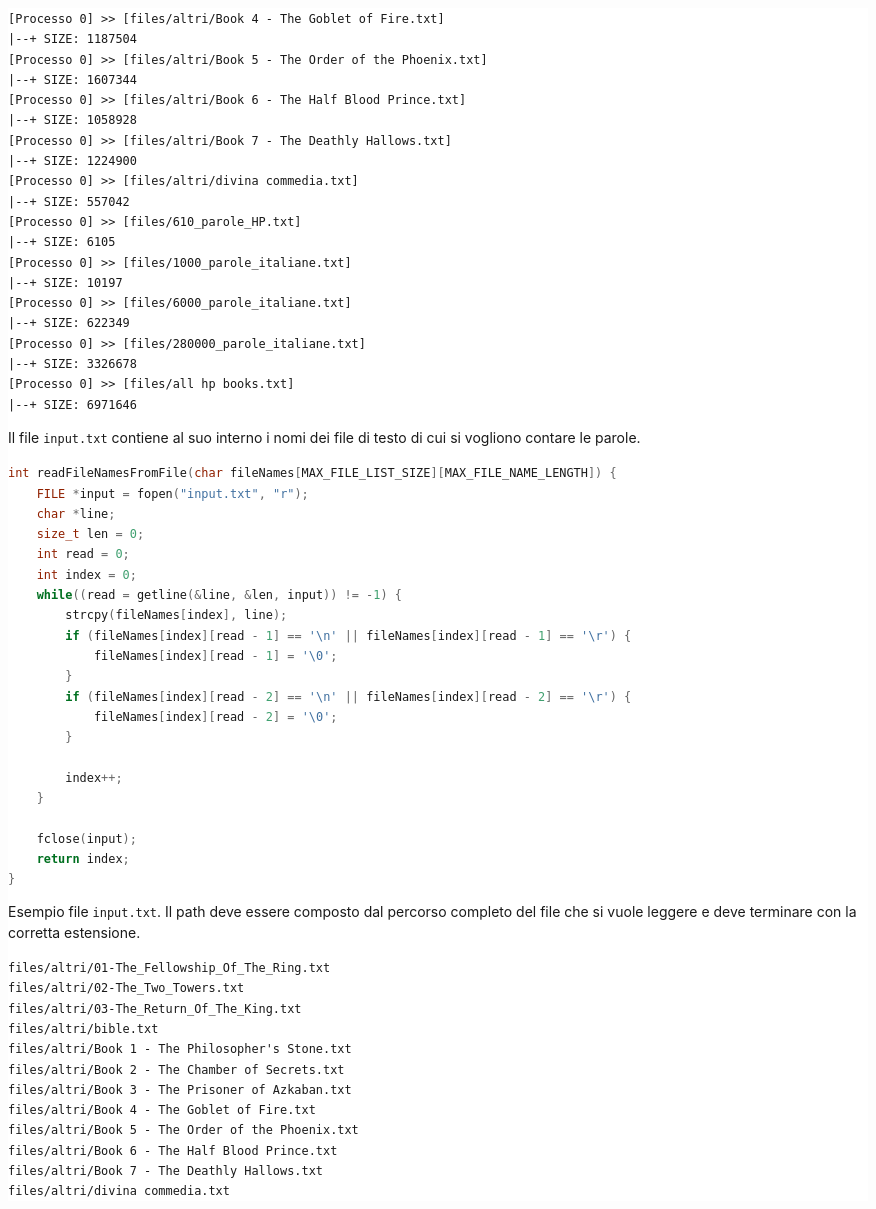 ```
[Processo 0] >> [files/altri/Book 4 - The Goblet of Fire.txt]
|--+ SIZE: 1187504
[Processo 0] >> [files/altri/Book 5 - The Order of the Phoenix.txt]
|--+ SIZE: 1607344
[Processo 0] >> [files/altri/Book 6 - The Half Blood Prince.txt]
|--+ SIZE: 1058928
[Processo 0] >> [files/altri/Book 7 - The Deathly Hallows.txt]
|--+ SIZE: 1224900
[Processo 0] >> [files/altri/divina commedia.txt]
|--+ SIZE: 557042
[Processo 0] >> [files/610_parole_HP.txt]
|--+ SIZE: 6105
[Processo 0] >> [files/1000_parole_italiane.txt]
|--+ SIZE: 10197
[Processo 0] >> [files/6000_parole_italiane.txt]
|--+ SIZE: 622349
[Processo 0] >> [files/280000_parole_italiane.txt]
|--+ SIZE: 3326678
[Processo 0] >> [files/all hp books.txt]
|--+ SIZE: 6971646
```

Il file ```input.txt``` contiene al suo interno i nomi dei file di testo di cui si vogliono contare le parole.
```c
int readFileNamesFromFile(char fileNames[MAX_FILE_LIST_SIZE][MAX_FILE_NAME_LENGTH]) {
    FILE *input = fopen("input.txt", "r");
    char *line;
    size_t len = 0;
    int read = 0;
    int index = 0;
    while((read = getline(&line, &len, input)) != -1) {
        strcpy(fileNames[index], line);
        if (fileNames[index][read - 1] == '\n' || fileNames[index][read - 1] == '\r') {
            fileNames[index][read - 1] = '\0';
        }
        if (fileNames[index][read - 2] == '\n' || fileNames[index][read - 2] == '\r') {
            fileNames[index][read - 2] = '\0';
        }

        index++;
    }

    fclose(input);
    return index;
}
```

Esempio file ```input.txt```.
Il path deve essere composto dal percorso completo del file che si vuole leggere e deve terminare con la corretta estensione.
```
files/altri/01-The_Fellowship_Of_The_Ring.txt
files/altri/02-The_Two_Towers.txt
files/altri/03-The_Return_Of_The_King.txt
files/altri/bible.txt
files/altri/Book 1 - The Philosopher's Stone.txt
files/altri/Book 2 - The Chamber of Secrets.txt
files/altri/Book 3 - The Prisoner of Azkaban.txt
files/altri/Book 4 - The Goblet of Fire.txt
files/altri/Book 5 - The Order of the Phoenix.txt
files/altri/Book 6 - The Half Blood Prince.txt
files/altri/Book 7 - The Deathly Hallows.txt
files/altri/divina commedia.txt
```
